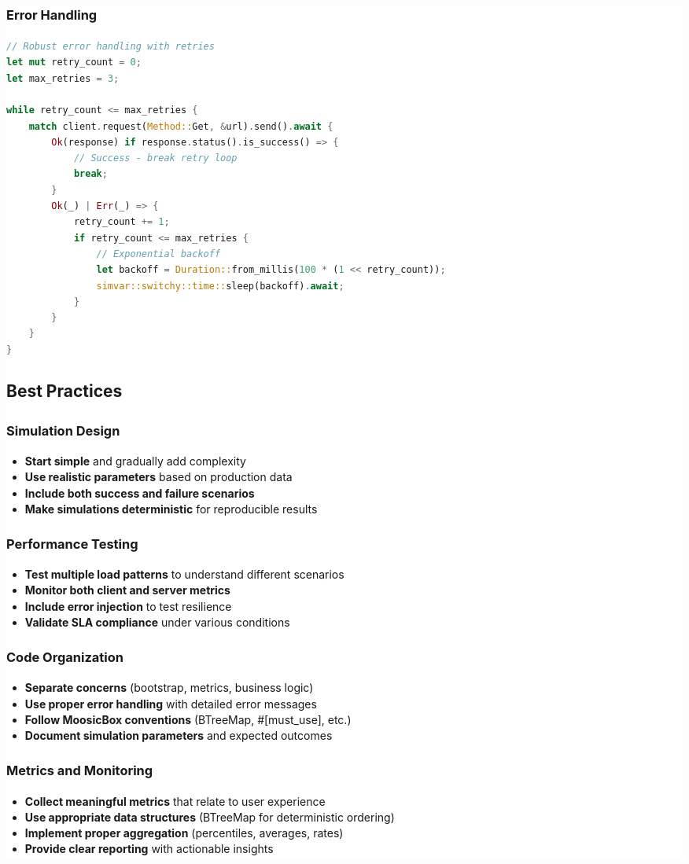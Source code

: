 ### Error Handling
```rust
// Robust error handling with retries
let mut retry_count = 0;
let max_retries = 3;

while retry_count <= max_retries {
    match client.request(Method::Get, &url).send().await {
        Ok(response) if response.status().is_success() => {
            // Success - break retry loop
            break;
        }
        Ok(_) | Err(_) => {
            retry_count += 1;
            if retry_count <= max_retries {
                // Exponential backoff
                let backoff = Duration::from_millis(100 * (1 << retry_count));
                simvar::switchy::time::sleep(backoff).await;
            }
        }
    }
}
```

## Best Practices

### Simulation Design
- **Start simple** and gradually add complexity
- **Use realistic parameters** based on production data
- **Include both success and failure scenarios**
- **Make simulations deterministic** for reproducible results

### Performance Testing
- **Test multiple load patterns** to understand different scenarios
- **Monitor both client and server metrics**
- **Include error injection** to test resilience
- **Validate SLA compliance** under various conditions

### Code Organization
- **Separate concerns** (bootstrap, metrics, business logic)
- **Use proper error handling** with detailed error messages
- **Follow MoosicBox conventions** (BTreeMap, #[must_use], etc.)
- **Document simulation parameters** and expected outcomes

### Metrics and Monitoring
- **Collect meaningful metrics** that relate to user experience
- **Use appropriate data structures** (BTreeMap for deterministic ordering)
- **Implement proper aggregation** (percentiles, averages, rates)
- **Provide clear reporting** with actionable insights
